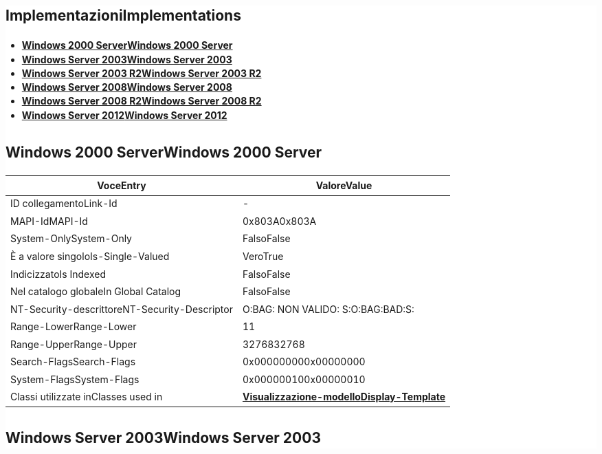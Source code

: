 

## <a name="implementations"></a><span data-ttu-id="eaacc-125">Implementazioni</span><span class="sxs-lookup"><span data-stu-id="eaacc-125">Implementations</span></span>

-   [<span data-ttu-id="eaacc-126">**Windows 2000 Server**</span><span class="sxs-lookup"><span data-stu-id="eaacc-126">**Windows 2000 Server**</span></span>](#windows-2000-server)
-   [<span data-ttu-id="eaacc-127">**Windows Server 2003**</span><span class="sxs-lookup"><span data-stu-id="eaacc-127">**Windows Server 2003**</span></span>](#windows-server-2003)
-   [<span data-ttu-id="eaacc-128">**Windows Server 2003 R2**</span><span class="sxs-lookup"><span data-stu-id="eaacc-128">**Windows Server 2003 R2**</span></span>](#windows-server-2003-r2)
-   [<span data-ttu-id="eaacc-129">**Windows Server 2008**</span><span class="sxs-lookup"><span data-stu-id="eaacc-129">**Windows Server 2008**</span></span>](#windows-server-2008)
-   [<span data-ttu-id="eaacc-130">**Windows Server 2008 R2**</span><span class="sxs-lookup"><span data-stu-id="eaacc-130">**Windows Server 2008 R2**</span></span>](#windows-server-2008-r2)
-   [<span data-ttu-id="eaacc-131">**Windows Server 2012**</span><span class="sxs-lookup"><span data-stu-id="eaacc-131">**Windows Server 2012**</span></span>](#windows-server-2012)

## <a name="windows-2000-server"></a><span data-ttu-id="eaacc-132">Windows 2000 Server</span><span class="sxs-lookup"><span data-stu-id="eaacc-132">Windows 2000 Server</span></span>



| <span data-ttu-id="eaacc-133">Voce</span><span class="sxs-lookup"><span data-stu-id="eaacc-133">Entry</span></span> | <span data-ttu-id="eaacc-134">Valore</span><span class="sxs-lookup"><span data-stu-id="eaacc-134">Value</span></span> |
|------------------------|----------------------------------------------------------|
| <span data-ttu-id="eaacc-135">ID collegamento</span><span class="sxs-lookup"><span data-stu-id="eaacc-135">Link-Id</span></span>                | \-                                                       |
| <span data-ttu-id="eaacc-136">MAPI-Id</span><span class="sxs-lookup"><span data-stu-id="eaacc-136">MAPI-Id</span></span>                | <span data-ttu-id="eaacc-137">0x803A</span><span class="sxs-lookup"><span data-stu-id="eaacc-137">0x803A</span></span>                                                   |
| <span data-ttu-id="eaacc-138">System-Only</span><span class="sxs-lookup"><span data-stu-id="eaacc-138">System-Only</span></span>            | <span data-ttu-id="eaacc-139">Falso</span><span class="sxs-lookup"><span data-stu-id="eaacc-139">False</span></span>                                                    |
| <span data-ttu-id="eaacc-140">È a valore singolo</span><span class="sxs-lookup"><span data-stu-id="eaacc-140">Is-Single-Valued</span></span>       | <span data-ttu-id="eaacc-141">Vero</span><span class="sxs-lookup"><span data-stu-id="eaacc-141">True</span></span>                                                     |
| <span data-ttu-id="eaacc-142">Indicizzato</span><span class="sxs-lookup"><span data-stu-id="eaacc-142">Is Indexed</span></span>             | <span data-ttu-id="eaacc-143">Falso</span><span class="sxs-lookup"><span data-stu-id="eaacc-143">False</span></span>                                                    |
| <span data-ttu-id="eaacc-144">Nel catalogo globale</span><span class="sxs-lookup"><span data-stu-id="eaacc-144">In Global Catalog</span></span>      | <span data-ttu-id="eaacc-145">Falso</span><span class="sxs-lookup"><span data-stu-id="eaacc-145">False</span></span>                                                    |
| <span data-ttu-id="eaacc-146">NT-Security-descrittore</span><span class="sxs-lookup"><span data-stu-id="eaacc-146">NT-Security-Descriptor</span></span> | <span data-ttu-id="eaacc-147">O:BAG: NON VALIDO: S:</span><span class="sxs-lookup"><span data-stu-id="eaacc-147">O:BAG:BAD:S:</span></span>                                             |
| <span data-ttu-id="eaacc-148">Range-Lower</span><span class="sxs-lookup"><span data-stu-id="eaacc-148">Range-Lower</span></span>            | <span data-ttu-id="eaacc-149">1</span><span class="sxs-lookup"><span data-stu-id="eaacc-149">1</span></span>                                                        |
| <span data-ttu-id="eaacc-150">Range-Upper</span><span class="sxs-lookup"><span data-stu-id="eaacc-150">Range-Upper</span></span>            | <span data-ttu-id="eaacc-151">32768</span><span class="sxs-lookup"><span data-stu-id="eaacc-151">32768</span></span>                                                    |
| <span data-ttu-id="eaacc-152">Search-Flags</span><span class="sxs-lookup"><span data-stu-id="eaacc-152">Search-Flags</span></span>           | <span data-ttu-id="eaacc-153">0x00000000</span><span class="sxs-lookup"><span data-stu-id="eaacc-153">0x00000000</span></span>                                               |
| <span data-ttu-id="eaacc-154">System-Flags</span><span class="sxs-lookup"><span data-stu-id="eaacc-154">System-Flags</span></span>           | <span data-ttu-id="eaacc-155">0x00000010</span><span class="sxs-lookup"><span data-stu-id="eaacc-155">0x00000010</span></span>                                               |
| <span data-ttu-id="eaacc-156">Classi utilizzate in</span><span class="sxs-lookup"><span data-stu-id="eaacc-156">Classes used in</span></span>        | [<span data-ttu-id="eaacc-157">**Visualizzazione-modello**</span><span class="sxs-lookup"><span data-stu-id="eaacc-157">**Display-Template**</span></span>](c-displaytemplate.md)<br/> |



## <a name="windows-server-2003"></a><span data-ttu-id="eaacc-158">Windows Server 2003</span><span class="sxs-lookup"><span data-stu-id="eaacc-158">Windows Server 2003</span></span>
